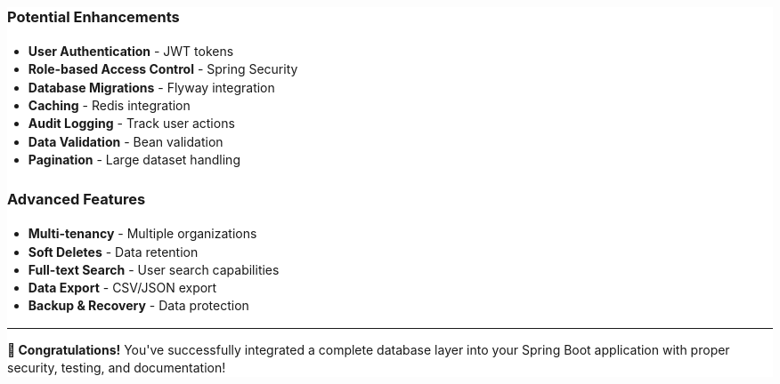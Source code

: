 ### **Potential Enhancements**
- **User Authentication** - JWT tokens
- **Role-based Access Control** - Spring Security
- **Database Migrations** - Flyway integration
- **Caching** - Redis integration
- **Audit Logging** - Track user actions
- **Data Validation** - Bean validation
- **Pagination** - Large dataset handling

### **Advanced Features**
- **Multi-tenancy** - Multiple organizations
- **Soft Deletes** - Data retention
- **Full-text Search** - User search capabilities
- **Data Export** - CSV/JSON export
- **Backup & Recovery** - Data protection

---

**🎉 Congratulations!** You've successfully integrated a complete database layer into your Spring Boot application with proper security, testing, and documentation!